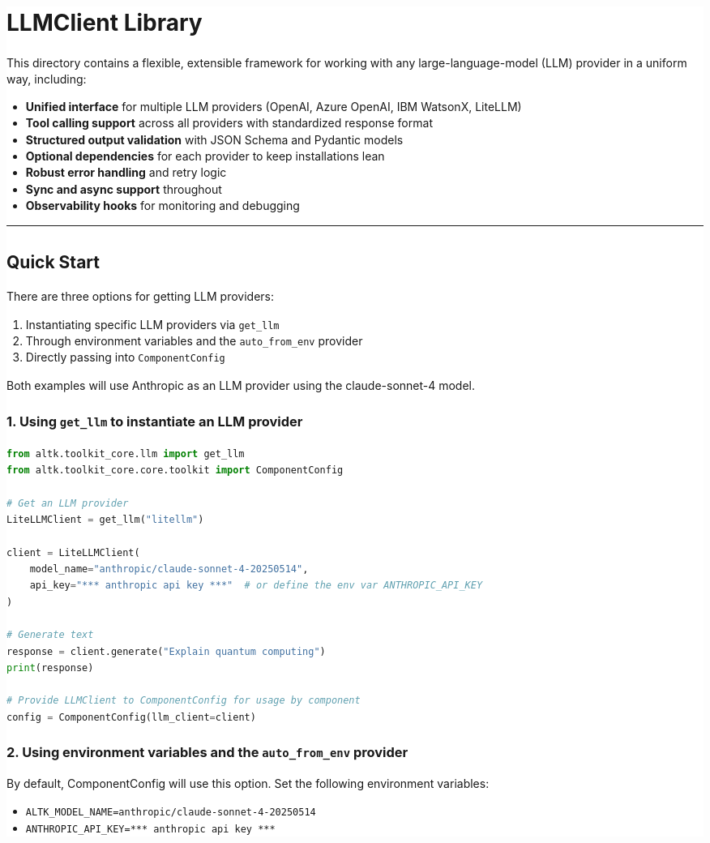 # LLMClient Library

This directory contains a flexible, extensible framework for working with any large-language-model (LLM) provider in a uniform way, including:

- **Unified interface** for multiple LLM providers (OpenAI, Azure OpenAI, IBM WatsonX, LiteLLM)
- **Tool calling support** across all providers with standardized response format
- **Structured output validation** with JSON Schema and Pydantic models
- **Optional dependencies** for each provider to keep installations lean
- **Robust error handling** and retry logic
- **Sync and async support** throughout
- **Observability hooks** for monitoring and debugging

---

## Quick Start

There are three options for getting LLM providers:
1. Instantiating specific LLM providers via `get_llm`
2. Through environment variables and the `auto_from_env` provider
3. Directly passing into `ComponentConfig`

Both examples will use Anthropic as an LLM provider using the claude-sonnet-4 model.

### 1. Using `get_llm` to instantiate an LLM provider

```python
from altk.toolkit_core.llm import get_llm
from altk.toolkit_core.core.toolkit import ComponentConfig

# Get an LLM provider
LiteLLMClient = get_llm("litellm")

client = LiteLLMClient(
    model_name="anthropic/claude-sonnet-4-20250514",
    api_key="*** anthropic api key ***"  # or define the env var ANTHROPIC_API_KEY
)

# Generate text
response = client.generate("Explain quantum computing")
print(response)

# Provide LLMClient to ComponentConfig for usage by component
config = ComponentConfig(llm_client=client)
```

### 2. Using environment variables and the `auto_from_env` provider
By default, ComponentConfig will use this option. Set the following environment variables:
- `ALTK_MODEL_NAME=anthropic/claude-sonnet-4-20250514`
- `ANTHROPIC_API_KEY=*** anthropic api key ***`
